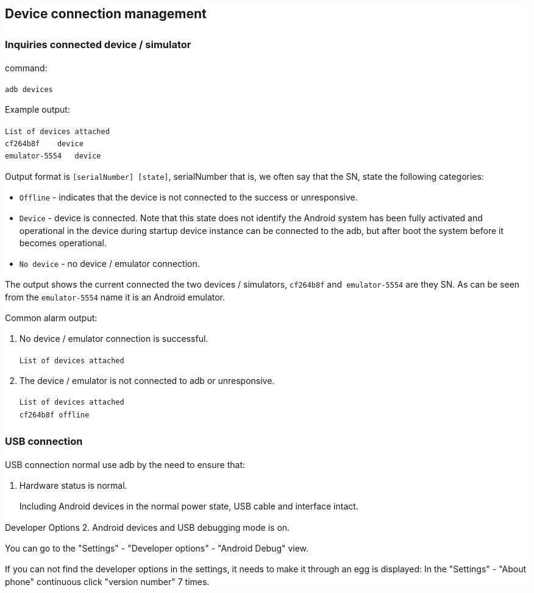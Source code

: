 ## Device connection management

### Inquiries connected device / simulator

command:

```sh
adb devices
```

Example output:

```sh
List of devices attached
cf264b8f	device
emulator-5554	device
```

Output format is `[serialNumber] [state]`, serialNumber that is, we often say that the SN, state the following categories:

* `Offline` - indicates that the device is not connected to the success or unresponsive.

* `Device` - device is connected. Note that this state does not identify the Android system has been fully activated and operational in the device during startup device instance can be connected to the adb, but after boot the system before it becomes operational.

* `No device` - no device / emulator connection.

The output shows the current connected the two devices / simulators, `cf264b8f` and` emulator-5554` are they SN. As can be seen from the `emulator-5554` name it is an Android emulator.

Common alarm output:

1. No device / emulator connection is successful.

   ```sh
   List of devices attached
   ```

2. The device / emulator is not connected to adb or unresponsive.

   ```sh
   List of devices attached
   cf264b8f	offline
   ```

### USB connection

USB connection normal use adb by the need to ensure that:

1. Hardware status is normal.

   Including Android devices in the normal power state, USB cable and interface intact.

Developer Options 2. Android devices and USB debugging mode is on.

   You can go to the "Settings" - "Developer options" - "Android Debug" view.

   If you can not find the developer options in the settings, it needs to make it through an egg is displayed: In the "Settings" - "About phone" continuous click "version number" 7 times.


[1]: #ip-address